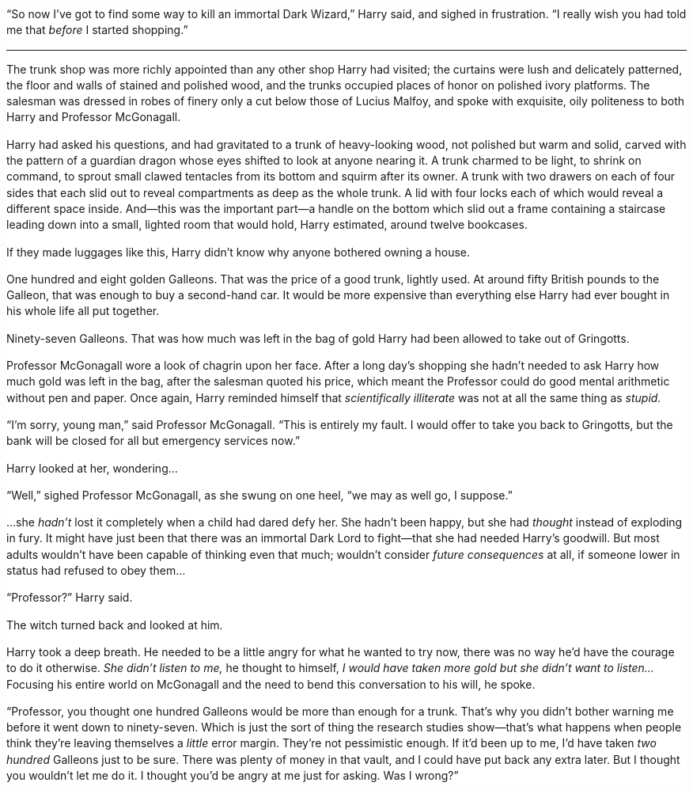 “So now I’ve got to find some way to kill an immortal Dark Wizard,” Harry said, and sighed in frustration. “I really wish you had told me that *before* I started shopping.”

--------

The trunk shop was more richly appointed than any other shop Harry had visited; the curtains were lush and delicately patterned, the floor and walls of stained and polished wood, and the trunks occupied places of honor on polished ivory platforms. The salesman was dressed in robes of finery only a cut below those of Lucius Malfoy, and spoke with exquisite, oily politeness to both Harry and Professor McGonagall.

Harry had asked his questions, and had gravitated to a trunk of heavy-looking wood, not polished but warm and solid, carved with the pattern of a guardian dragon whose eyes shifted to look at anyone nearing it. A trunk charmed to be light, to shrink on command, to sprout small clawed tentacles from its bottom and squirm after its owner. A trunk with two drawers on each of four sides that each slid out to reveal compartments as deep as the whole trunk. A lid with four locks each of which would reveal a different space inside. And—this was the important part—a handle on the bottom which slid out a frame containing a staircase leading down into a small, lighted room that would hold, Harry estimated, around twelve bookcases.

If they made luggages like this, Harry didn’t know why anyone bothered owning a house.

One hundred and eight golden Galleons. That was the price of a good trunk, lightly used. At around fifty British pounds to the Galleon, that was enough to buy a second-hand car. It would be more expensive than everything else Harry had ever bought in his whole life all put together.

Ninety-seven Galleons. That was how much was left in the bag of gold Harry had been allowed to take out of Gringotts.

Professor McGonagall wore a look of chagrin upon her face. After a long day’s shopping she hadn’t needed to ask Harry how much gold was left in the bag, after the salesman quoted his price, which meant the Professor could do good mental arithmetic without pen and paper. Once again, Harry reminded himself that *scientifically illiterate* was not at all the same thing as *stupid.*

“I’m sorry, young man,” said Professor McGonagall. “This is entirely my fault. I would offer to take you back to Gringotts, but the bank will be closed for all but emergency services now.”

Harry looked at her, wondering…

“Well,” sighed Professor McGonagall, as she swung on one heel, “we may as well go, I suppose.”

…she *hadn’t* lost it completely when a child had dared defy her. She hadn’t been happy, but she had *thought* instead of exploding in fury. It might have just been that there was an immortal Dark Lord to fight—that she had needed Harry’s goodwill. But most adults wouldn’t have been capable of thinking even that much; wouldn’t consider *future consequences* at all, if someone lower in status had refused to obey them…

“Professor?” Harry said.

The witch turned back and looked at him.

Harry took a deep breath. He needed to be a little angry for what he wanted to try now, there was no way he’d have the courage to do it otherwise. *She didn’t listen to me,* he thought to himself, *I would have taken more gold but she didn’t want to listen…* Focusing his entire world on McGonagall and the need to bend this conversation to his will, he spoke.

“Professor, you thought one hundred Galleons would be more than enough for a trunk. That’s why you didn’t bother warning me before it went down to ninety-seven. Which is just the sort of thing the research studies show—that’s what happens when people think they’re leaving themselves a *little* error margin. They’re not pessimistic enough. If it’d been up to me, I’d have taken *two hundred* Galleons just to be sure. There was plenty of money in that vault, and I could have put back any extra later. But I thought you wouldn’t let me do it. I thought you’d be angry at me just for asking. Was I wrong?”
